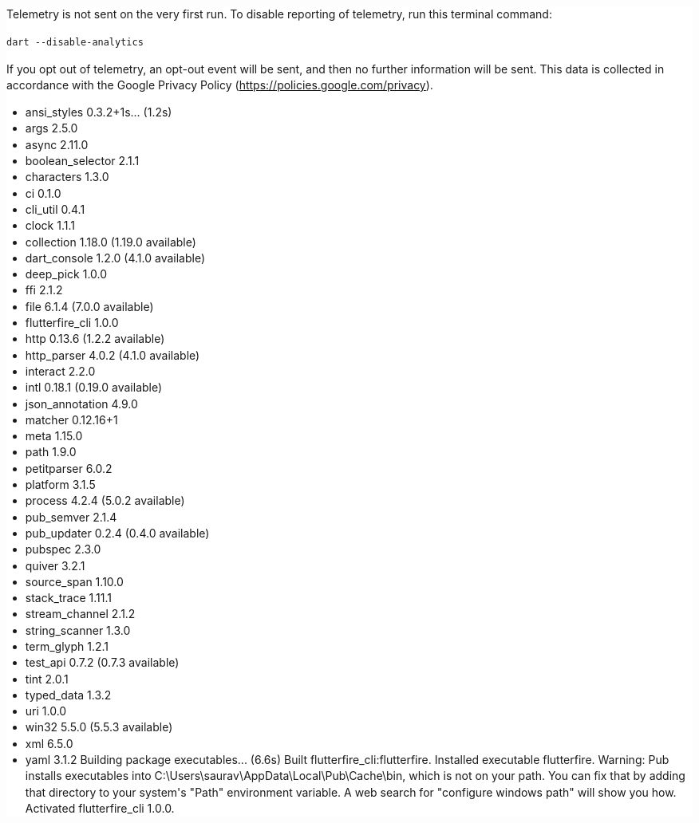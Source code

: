 Telemetry is not sent on the very first run. To disable reporting of telemetry,
run this terminal command:

    dart --disable-analytics

If you opt out of telemetry, an opt-out event will be sent, and then no further
information will be sent. This data is collected in accordance with the Google
Privacy Policy (https://policies.google.com/privacy).

+ ansi_styles 0.3.2+1s... (1.2s)
+ args 2.5.0
+ async 2.11.0
+ boolean_selector 2.1.1
+ characters 1.3.0
+ ci 0.1.0
+ cli_util 0.4.1
+ clock 1.1.1
+ collection 1.18.0 (1.19.0 available)
+ dart_console 1.2.0 (4.1.0 available)
+ deep_pick 1.0.0
+ ffi 2.1.2
+ file 6.1.4 (7.0.0 available)
+ flutterfire_cli 1.0.0
+ http 0.13.6 (1.2.2 available)
+ http_parser 4.0.2 (4.1.0 available)
+ interact 2.2.0
+ intl 0.18.1 (0.19.0 available)
+ json_annotation 4.9.0
+ matcher 0.12.16+1
+ meta 1.15.0
+ path 1.9.0
+ petitparser 6.0.2
+ platform 3.1.5
+ process 4.2.4 (5.0.2 available)
+ pub_semver 2.1.4
+ pub_updater 0.2.4 (0.4.0 available)
+ pubspec 2.3.0
+ quiver 3.2.1
+ source_span 1.10.0
+ stack_trace 1.11.1
+ stream_channel 2.1.2
+ string_scanner 1.3.0
+ term_glyph 1.2.1
+ test_api 0.7.2 (0.7.3 available)
+ tint 2.0.1
+ typed_data 1.3.2
+ uri 1.0.0
+ win32 5.5.0 (5.5.3 available)
+ xml 6.5.0
+ yaml 3.1.2
Building package executables... (6.6s)
Built flutterfire_cli:flutterfire.
Installed executable flutterfire.
Warning: Pub installs executables into C:\Users\saurav\AppData\Local\Pub\Cache\bin, which is not on your path.
You can fix that by adding that directory to your system's "Path" environment variable.
A web search for "configure windows path" will show you how.
Activated flutterfire_cli 1.0.0.
